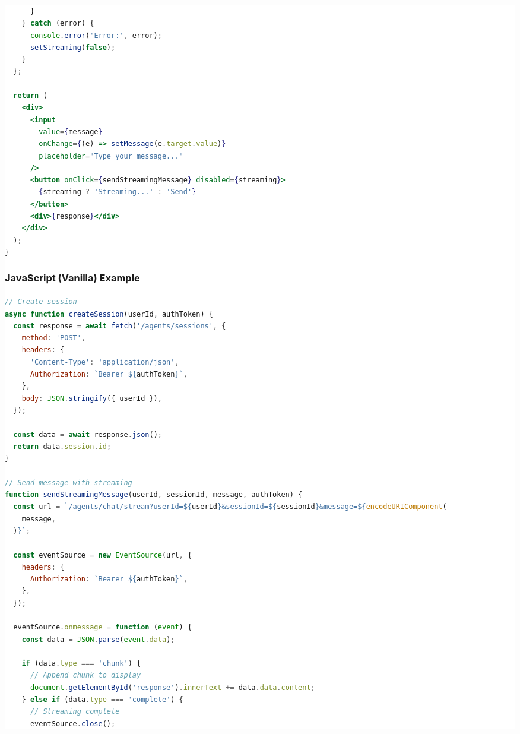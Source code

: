 ```jsx
      }
    } catch (error) {
      console.error('Error:', error);
      setStreaming(false);
    }
  };

  return (
    <div>
      <input
        value={message}
        onChange={(e) => setMessage(e.target.value)}
        placeholder="Type your message..."
      />
      <button onClick={sendStreamingMessage} disabled={streaming}>
        {streaming ? 'Streaming...' : 'Send'}
      </button>
      <div>{response}</div>
    </div>
  );
}
```

### JavaScript (Vanilla) Example

```javascript
// Create session
async function createSession(userId, authToken) {
  const response = await fetch('/agents/sessions', {
    method: 'POST',
    headers: {
      'Content-Type': 'application/json',
      Authorization: `Bearer ${authToken}`,
    },
    body: JSON.stringify({ userId }),
  });

  const data = await response.json();
  return data.session.id;
}

// Send message with streaming
function sendStreamingMessage(userId, sessionId, message, authToken) {
  const url = `/agents/chat/stream?userId=${userId}&sessionId=${sessionId}&message=${encodeURIComponent(
    message,
  )}`;

  const eventSource = new EventSource(url, {
    headers: {
      Authorization: `Bearer ${authToken}`,
    },
  });

  eventSource.onmessage = function (event) {
    const data = JSON.parse(event.data);

    if (data.type === 'chunk') {
      // Append chunk to display
      document.getElementById('response').innerText += data.data.content;
    } else if (data.type === 'complete') {
      // Streaming complete
      eventSource.close();
```
